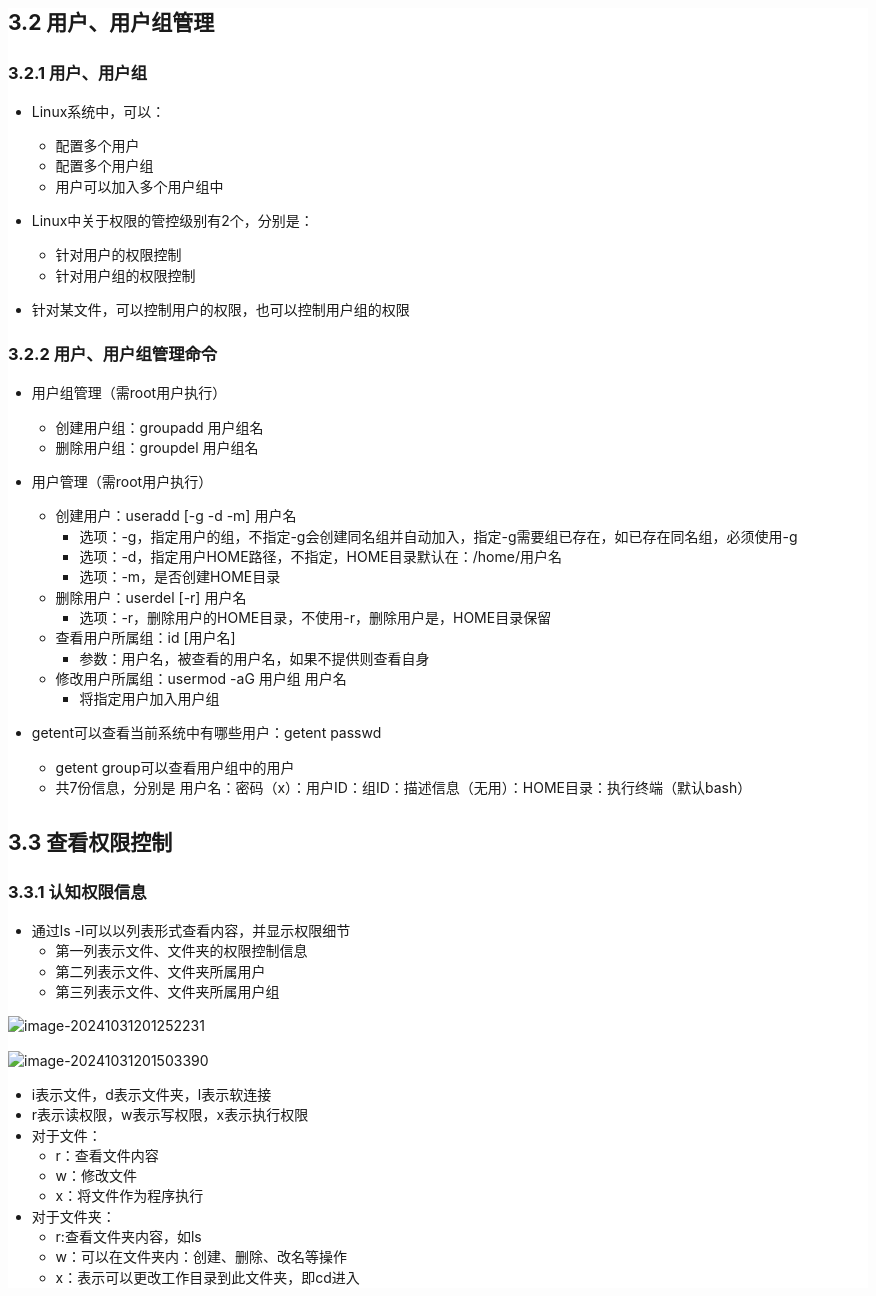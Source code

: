 ## 3.2 用户、用户组管理

###  3.2.1 用户、用户组

* Linux系统中，可以：
  * 配置多个用户
  * 配置多个用户组
  * 用户可以加入多个用户组中

* Linux中关于权限的管控级别有2个，分别是：
  * 针对用户的权限控制
  * 针对用户组的权限控制
* 针对某文件，可以控制用户的权限，也可以控制用户组的权限

### 3.2.2 用户、用户组管理命令

* 用户组管理（需root用户执行）
  * 创建用户组：groupadd 用户组名
  * 删除用户组：groupdel 用户组名

* 用户管理（需root用户执行）
  * 创建用户：useradd [-g -d -m] 用户名
    * 选项：-g，指定用户的组，不指定-g会创建同名组并自动加入，指定-g需要组已存在，如已存在同名组，必须使用-g
    * 选项：-d，指定用户HOME路径，不指定，HOME目录默认在：/home/用户名
    * 选项：-m，是否创建HOME目录
  * 删除用户：userdel [-r] 用户名
    * 选项：-r，删除用户的HOME目录，不使用-r，删除用户是，HOME目录保留
  * 查看用户所属组：id [用户名]
    * 参数：用户名，被查看的用户名，如果不提供则查看自身
  * 修改用户所属组：usermod -aG 用户组 用户名
    * 将指定用户加入用户组

* getent可以查看当前系统中有哪些用户：getent passwd
  * getent group可以查看用户组中的用户
  * 共7份信息，分别是  用户名：密码（x）：用户ID：组ID：描述信息（无用）：HOME目录：执行终端（默认bash）

## 3.3 查看权限控制

### 3.3.1 认知权限信息

* 通过ls -l可以以列表形式查看内容，并显示权限细节
  * 第一列表示文件、文件夹的权限控制信息
  * 第二列表示文件、文件夹所属用户
  * 第三列表示文件、文件夹所属用户组

![image-20241031201252231](C:\Users\lcz\AppData\Roaming\Typora\typora-user-images\image-20241031201252231.png)

![image-20241031201503390](C:\Users\lcz\AppData\Roaming\Typora\typora-user-images\image-20241031201503390.png)

* i表示文件，d表示文件夹，l表示软连接
* r表示读权限，w表示写权限，x表示执行权限
* 对于文件：
  * r：查看文件内容
  * w：修改文件
  * x：将文件作为程序执行
* 对于文件夹：
  * r:查看文件夹内容，如ls
  * w：可以在文件夹内：创建、删除、改名等操作
  * x：表示可以更改工作目录到此文件夹，即cd进入
